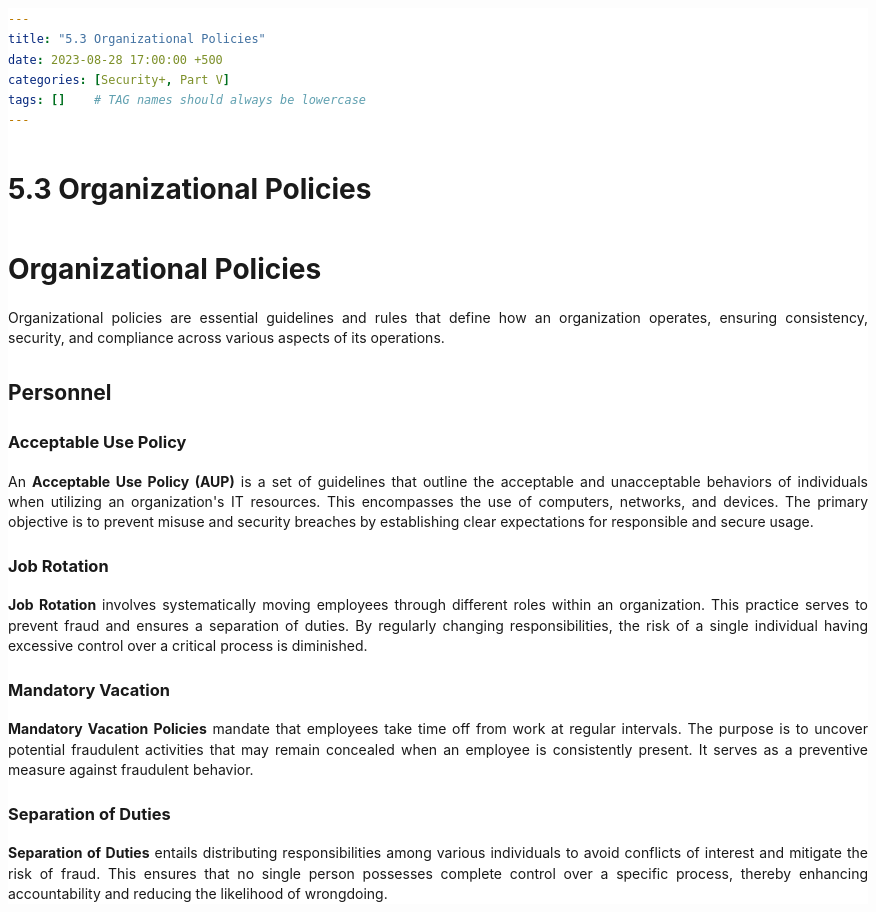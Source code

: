```yaml
---
title: "5.3 Organizational Policies"
date: 2023-08-28 17:00:00 +500
categories: [Security+, Part V]
tags: []    # TAG names should always be lowercase
---
```



<style>
  p {
    text-align: justify;
  }
  </style>


# 5.3 Organizational Policies

# Organizational Policies

Organizational policies are essential guidelines and rules that define how an organization operates, ensuring consistency, security, and compliance across various aspects of its operations.

## Personnel

### Acceptable Use Policy

An **Acceptable Use Policy (AUP)** is a set of guidelines that outline the acceptable and unacceptable behaviors of individuals when utilizing an organization's IT resources. This encompasses the use of computers, networks, and devices. The primary objective is to prevent misuse and security breaches by establishing clear expectations for responsible and secure usage.

### Job Rotation

**Job Rotation** involves systematically moving employees through different roles within an organization. This practice serves to prevent fraud and ensures a separation of duties. By regularly changing responsibilities, the risk of a single individual having excessive control over a critical process is diminished.

### Mandatory Vacation

**Mandatory Vacation Policies** mandate that employees take time off from work at regular intervals. The purpose is to uncover potential fraudulent activities that may remain concealed when an employee is consistently present. It serves as a preventive measure against fraudulent behavior.

### Separation of Duties

**Separation of Duties** entails distributing responsibilities among various individuals to avoid conflicts of interest and mitigate the risk of fraud. This ensures that no single person possesses complete control over a specific process, thereby enhancing accountability and reducing the likelihood of wrongdoing.
